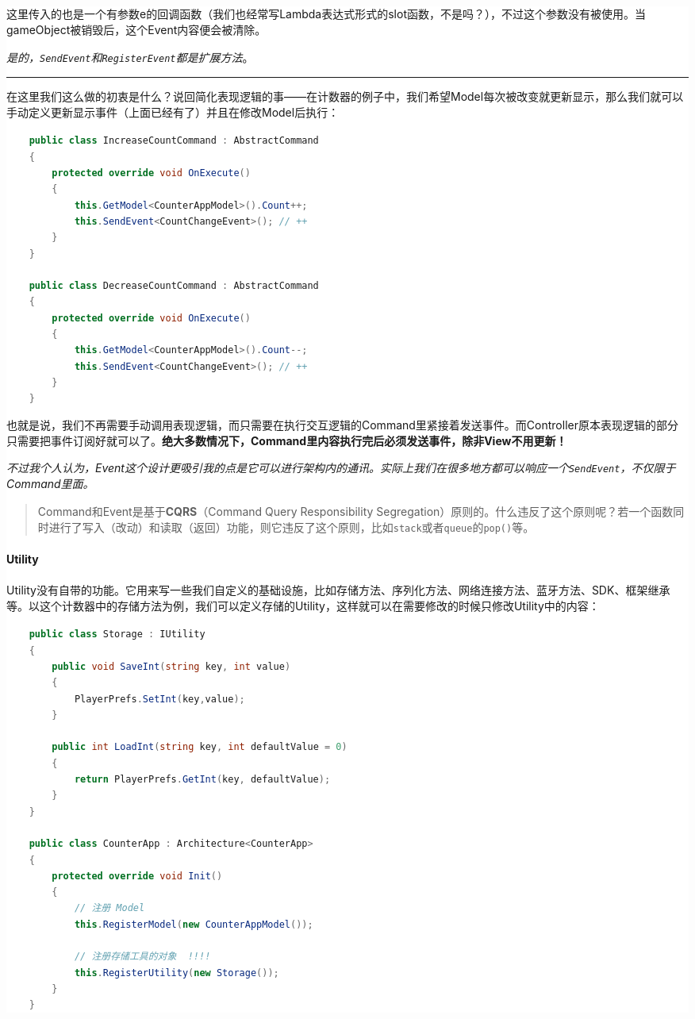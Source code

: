 这里传入的也是一个有参数e的回调函数（我们也经常写Lambda表达式形式的slot函数，不是吗？），不过这个参数没有被使用。当gameObject被销毁后，这个Event内容便会被清除。

*是的，`SendEvent`和`RegisterEvent`都是扩展方法*。

---

在这里我们这么做的初衷是什么？说回简化表现逻辑的事——在计数器的例子中，我们希望Model每次被改变就更新显示，那么我们就可以手动定义更新显示事件（上面已经有了）并且在修改Model后执行：

```c#
    public class IncreaseCountCommand : AbstractCommand 
    {
        protected override void OnExecute()
        {
            this.GetModel<CounterAppModel>().Count++;
            this.SendEvent<CountChangeEvent>(); // ++
        }
    }

    public class DecreaseCountCommand : AbstractCommand
    {
        protected override void OnExecute()
        {
            this.GetModel<CounterAppModel>().Count--;
            this.SendEvent<CountChangeEvent>(); // ++
        }
    }
```

也就是说，我们不再需要手动调用表现逻辑，而只需要在执行交互逻辑的Command里紧接着发送事件。而Controller原本表现逻辑的部分只需要把事件订阅好就可以了。**绝大多数情况下，Command里内容执行完后必须发送事件，除非View不用更新！**

*不过我个人认为，Event这个设计更吸引我的点是它可以进行架构内的通讯。实际上我们在很多地方都可以响应一个`SendEvent`，不仅限于Command里面。*

> Command和Event是基于**CQRS**（Command Query Responsibility Segregation）原则的。什么违反了这个原则呢？若一个函数同时进行了写入（改动）和读取（返回）功能，则它违反了这个原则，比如`stack`或者`queue`的`pop()`等。

#### Utility

Utility没有自带的功能。它用来写一些我们自定义的基础设施，比如存储方法、序列化方法、网络连接方法、蓝牙方法、SDK、框架继承等。以这个计数器中的存储方法为例，我们可以定义存储的Utility，这样就可以在需要修改的时候只修改Utility中的内容：

```c#
	public class Storage : IUtility
    {
        public void SaveInt(string key, int value)
        {
            PlayerPrefs.SetInt(key,value);
        }

        public int LoadInt(string key, int defaultValue = 0)
        {
            return PlayerPrefs.GetInt(key, defaultValue);
        }
    }

	public class CounterApp : Architecture<CounterApp>
    {
        protected override void Init()
        {
            // 注册 Model
            this.RegisterModel(new CounterAppModel());

            // 注册存储工具的对象  !!!!
            this.RegisterUtility(new Storage());
        }
    }
```
